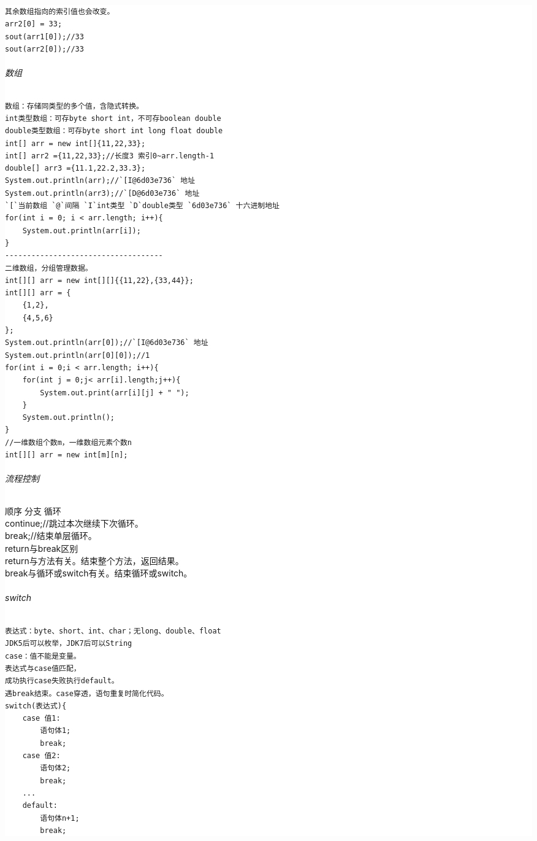 ```
其余数组指向的索引值也会改变。
arr2[0] = 33;
sout(arr1[0]);//33
sout(arr2[0]);//33
```
###### 数组
```
数组：存储同类型的多个值，含隐式转换。  
int类型数组：可存byte short int，不可存boolean double  
double类型数组：可存byte short int long float double  
int[] arr = new int[]{11,22,33};  
int[] arr2 ={11,22,33};//长度3 索引0~arr.length-1 
double[] arr3 ={11.1,22.2,33.3};  
System.out.println(arr);//`[I@6d03e736` 地址  
System.out.println(arr3);//`[D@6d03e736` 地址  
`[`当前数组 `@`间隔 `I`int类型 `D`double类型 `6d03e736` 十六进制地址  
for(int i = 0; i < arr.length; i++){
    System.out.println(arr[i]);
}
------------------------------------
二维数组，分组管理数据。
int[][] arr = new int[][]{{11,22},{33,44}};
int[][] arr = {
    {1,2},
    {4,5,6}
};
System.out.println(arr[0]);//`[I@6d03e736` 地址  
System.out.println(arr[0][0]);//1
for(int i = 0;i < arr.length; i++){
    for(int j = 0;j< arr[i].length;j++){
        System.out.print(arr[i][j] + " ");
    }
    System.out.println();
}
//一维数组个数m，一维数组元素个数n
int[][] arr = new int[m][n];
```
###### 流程控制
顺序 分支 循环  
continue;//跳过本次继续下次循环。  
break;//结束单层循环。  
return与break区别  
return与方法有关。结束整个方法，返回结果。  
break与循环或switch有关。结束循环或switch。  
###### switch
```
表达式：byte、short、int、char；无long、double、float  
JDK5后可以枚举，JDK7后可以String
case：值不能是变量。
表达式与case值匹配，
成功执行case失败执行default。
遇break结束。case穿透，语句重复时简化代码。
switch(表达式){
    case 值1:
        语句体1;
        break;
    case 值2:
        语句体2;
        break;
    ...
    default:
        语句体n+1;
        break;
```